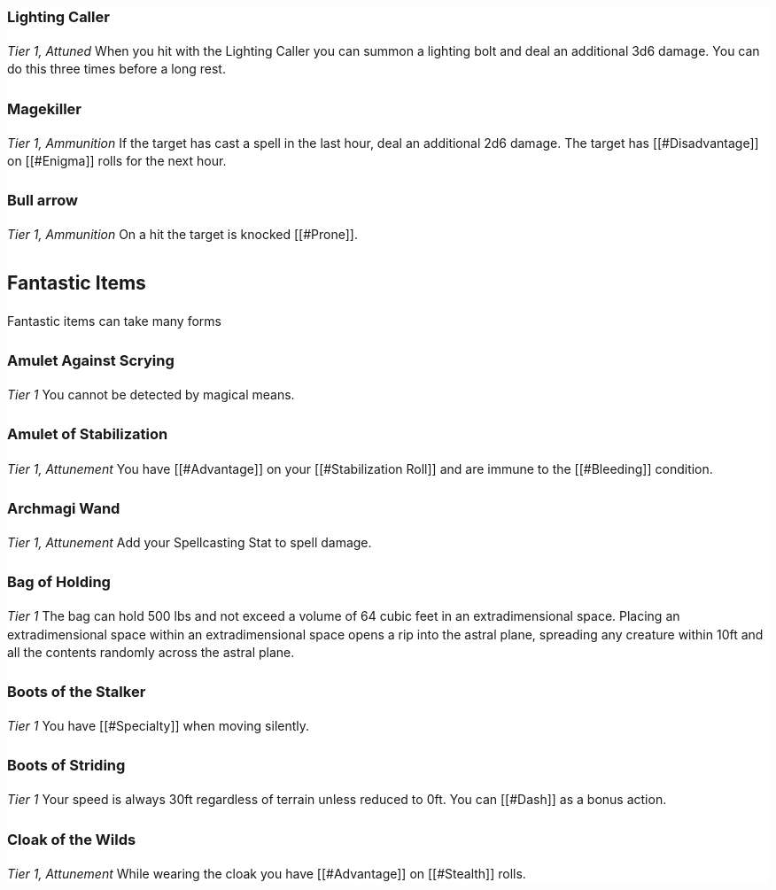### Lighting Caller
_Tier 1, Attuned_
When you hit with the Lighting Caller you can summon a lighting bolt and deal an additional 3d6 damage. You can do this three times before a long rest.

### Magekiller
_Tier 1, Ammunition_
If the target has cast a spell in the last hour, deal an additional 2d6 damage. The target has [[#Disadvantage]] on [[#Enigma]] rolls for the next hour.

### Bull arrow
_Tier 1, Ammunition_
On a hit the target is knocked [[#Prone]].

## Fantastic Items
Fantastic items can take many forms

### Amulet Against Scrying
_Tier 1_
You cannot be detected by magical means.

### Amulet of Stabilization
_Tier 1, Attunement_ 
You have [[#Advantage]] on your [[#Stabilization Roll]] and are immune to the [[#Bleeding]] condition.

### Archmagi Wand
_Tier 1, Attunement_
Add your Spellcasting Stat to spell damage.

### Bag of Holding
_Tier 1_
The bag can hold 500 lbs and not exceed a volume of 64 cubic feet in an extradimensional space. Placing an extradimensional space within an extradimensional space opens a rip into the astral plane, spreading any creature within 10ft and all the contents randomly across the astral plane.

### Boots of the Stalker
_Tier 1_
You have [[#Specialty]] when moving silently.

### Boots of Striding
_Tier 1_
Your speed is always 30ft regardless of terrain unless reduced to 0ft. You can [[#Dash]] as a bonus action.

### Cloak of the Wilds
_Tier 1, Attunement_
While wearing the cloak you have [[#Advantage]] on [[#Stealth]] rolls.
